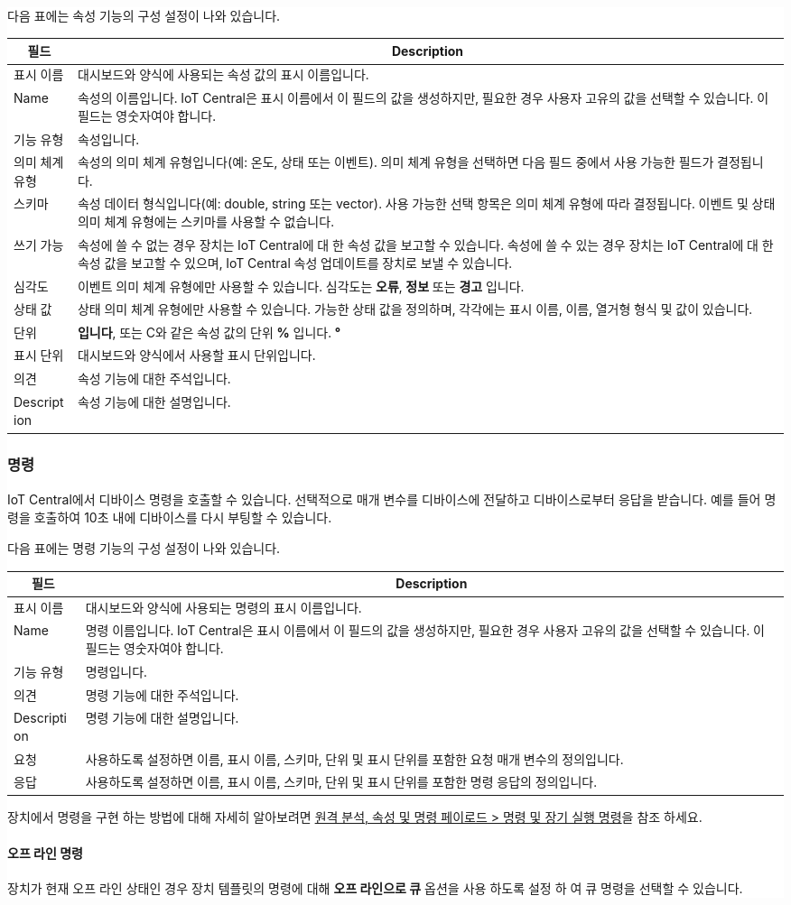 다음 표에는 속성 기능의 구성 설정이 나와 있습니다.

| 필드 | Description |
| ----- | ----------- |
| 표시 이름 | 대시보드와 양식에 사용되는 속성 값의 표시 이름입니다. |
| Name | 속성의 이름입니다. IoT Central은 표시 이름에서 이 필드의 값을 생성하지만, 필요한 경우 사용자 고유의 값을 선택할 수 있습니다. 이 필드는 영숫자여야 합니다. |
| 기능 유형 | 속성입니다. |
| 의미 체계 유형 | 속성의 의미 체계 유형입니다(예: 온도, 상태 또는 이벤트). 의미 체계 유형을 선택하면 다음 필드 중에서 사용 가능한 필드가 결정됩니다. |
| 스키마 | 속성 데이터 형식입니다(예: double, string 또는 vector). 사용 가능한 선택 항목은 의미 체계 유형에 따라 결정됩니다. 이벤트 및 상태 의미 체계 유형에는 스키마를 사용할 수 없습니다. |
| 쓰기 가능 | 속성에 쓸 수 없는 경우 장치는 IoT Central에 대 한 속성 값을 보고할 수 있습니다. 속성에 쓸 수 있는 경우 장치는 IoT Central에 대 한 속성 값을 보고할 수 있으며, IoT Central 속성 업데이트를 장치로 보낼 수 있습니다.
| 심각도 | 이벤트 의미 체계 유형에만 사용할 수 있습니다. 심각도는 **오류**, **정보** 또는 **경고** 입니다. |
| 상태 값 | 상태 의미 체계 유형에만 사용할 수 있습니다. 가능한 상태 값을 정의하며, 각각에는 표시 이름, 이름, 열거형 형식 및 값이 있습니다. |
| 단위 | **입니다**, 또는 C와 같은 속성 값의 단위 **%** 입니다. **&deg;** |
| 표시 단위 | 대시보드와 양식에서 사용할 표시 단위입니다. |
| 의견 | 속성 기능에 대한 주석입니다. |
| Description | 속성 기능에 대한 설명입니다. |

### <a name="commands"></a>명령

IoT Central에서 디바이스 명령을 호출할 수 있습니다. 선택적으로 매개 변수를 디바이스에 전달하고 디바이스로부터 응답을 받습니다. 예를 들어 명령을 호출하여 10초 내에 디바이스를 다시 부팅할 수 있습니다.

다음 표에는 명령 기능의 구성 설정이 나와 있습니다.

| 필드 | Description |
| ----- | ----------- |
| 표시 이름 | 대시보드와 양식에 사용되는 명령의 표시 이름입니다. |
| Name | 명령 이름입니다. IoT Central은 표시 이름에서 이 필드의 값을 생성하지만, 필요한 경우 사용자 고유의 값을 선택할 수 있습니다. 이 필드는 영숫자여야 합니다. |
| 기능 유형 | 명령입니다. |
| 의견 | 명령 기능에 대한 주석입니다. |
| Description | 명령 기능에 대한 설명입니다. |
| 요청 | 사용하도록 설정하면 이름, 표시 이름, 스키마, 단위 및 표시 단위를 포함한 요청 매개 변수의 정의입니다. |
| 응답 | 사용하도록 설정하면 이름, 표시 이름, 스키마, 단위 및 표시 단위를 포함한 명령 응답의 정의입니다. |

장치에서 명령을 구현 하는 방법에 대해 자세히 알아보려면 [원격 분석, 속성 및 명령 페이로드 > 명령 및 장기 실행 명령](concepts-telemetry-properties-commands.md#commands)을 참조 하세요.

#### <a name="offline-commands"></a>오프 라인 명령

장치가 현재 오프 라인 상태인 경우 장치 템플릿의 명령에 대해 **오프 라인으로 큐** 옵션을 사용 하도록 설정 하 여 큐 명령을 선택할 수 있습니다.
